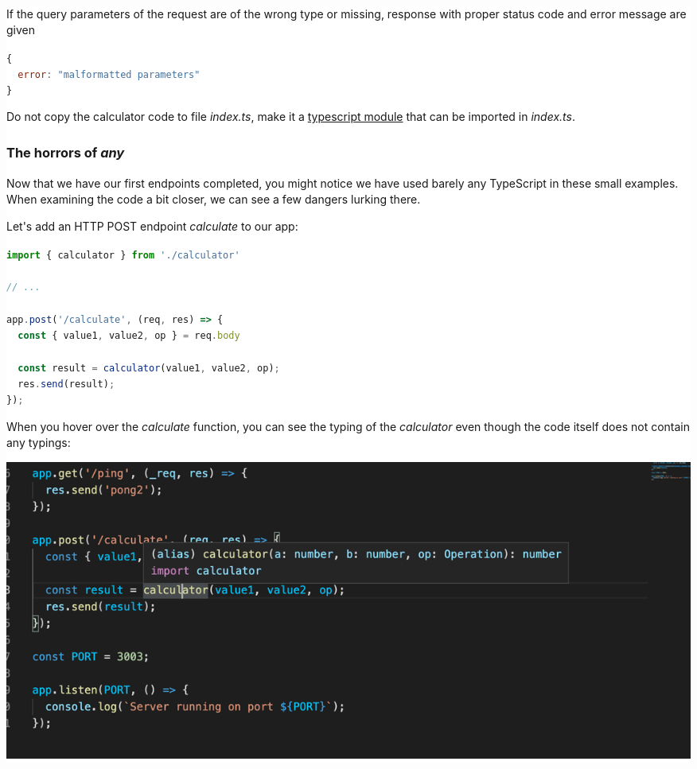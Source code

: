 If the query parameters of the request are of the wrong type or missing, response with proper status code and error message are given

```js
{
  error: "malformatted parameters"
}
```

Do not copy the calculator code to file <i>index.ts</i>, make it a [typescript module](https://www.typescriptlang.org/docs/handbook/modules.html) that can be imported in <i>index.ts</i>.

</div>

<div class="content">

### The horrors of <i>any</i>

Now that we have our first endpoints completed, you might notice we have used barely any TypeScript in these small examples. 
When examining the code a bit closer, we can see a few dangers lurking there.


Let's add an HTTP POST endpoint <i>calculate</i> to our app:

```js
import { calculator } from './calculator'

// ...

app.post('/calculate', (req, res) => {
  const { value1, value2, op } = req.body

  const result = calculator(value1, value2, op);
  res.send(result);
});

```

When you hover over the <i>calculate</i> function, you can see the typing of the <i>calculator</i> even though the code itself does not contain any typings:

![](../../images/9/12a21.png)
